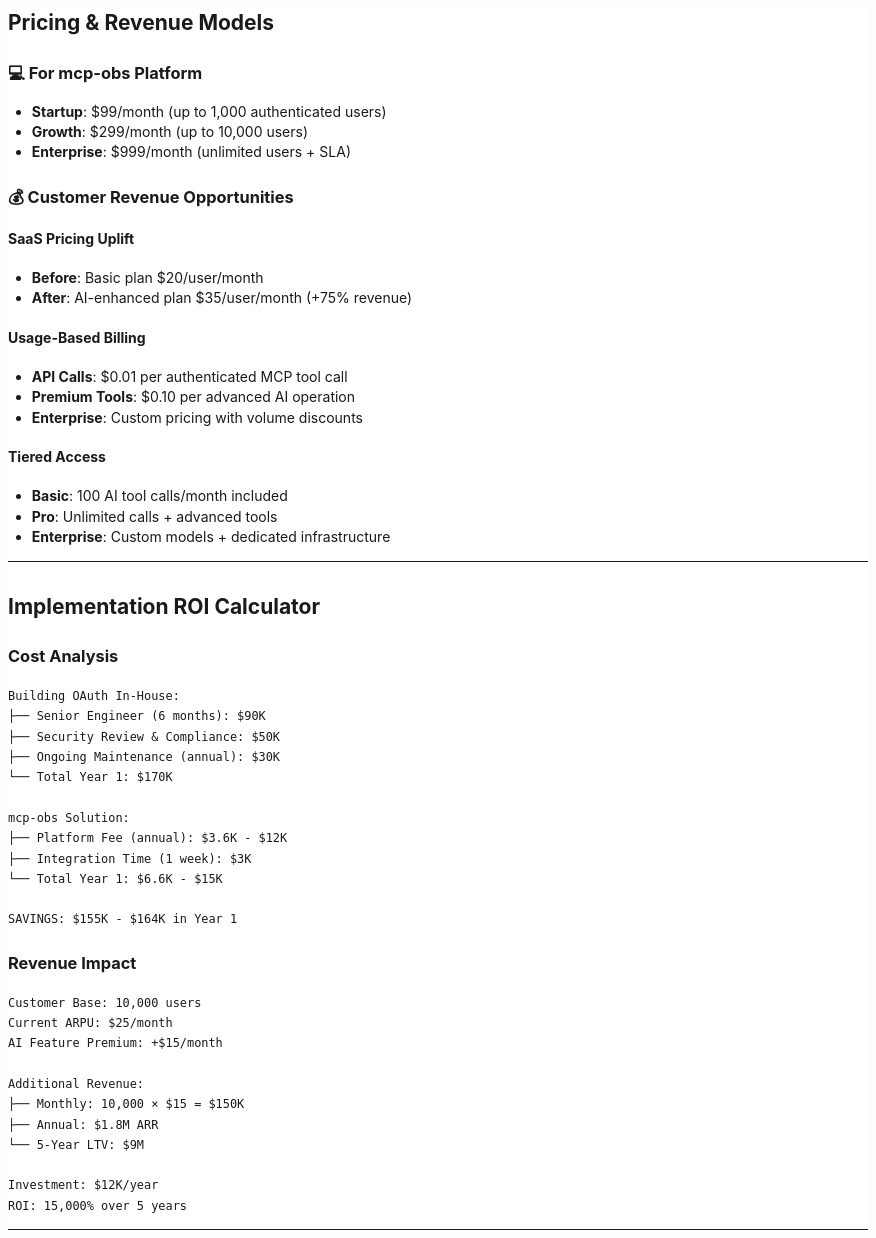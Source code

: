 
## Pricing & Revenue Models

### 💻 **For mcp-obs Platform**
- **Startup**: $99/month (up to 1,000 authenticated users)
- **Growth**: $299/month (up to 10,000 users)
- **Enterprise**: $999/month (unlimited users + SLA)

### 💰 **Customer Revenue Opportunities**

#### **SaaS Pricing Uplift**
- **Before**: Basic plan $20/user/month
- **After**: AI-enhanced plan $35/user/month (+75% revenue)

#### **Usage-Based Billing**
- **API Calls**: $0.01 per authenticated MCP tool call
- **Premium Tools**: $0.10 per advanced AI operation
- **Enterprise**: Custom pricing with volume discounts

#### **Tiered Access**
- **Basic**: 100 AI tool calls/month included
- **Pro**: Unlimited calls + advanced tools
- **Enterprise**: Custom models + dedicated infrastructure

---

## Implementation ROI Calculator

### **Cost Analysis**
```
Building OAuth In-House:
├── Senior Engineer (6 months): $90K
├── Security Review & Compliance: $50K
├── Ongoing Maintenance (annual): $30K
└── Total Year 1: $170K

mcp-obs Solution:
├── Platform Fee (annual): $3.6K - $12K
├── Integration Time (1 week): $3K
└── Total Year 1: $6.6K - $15K

SAVINGS: $155K - $164K in Year 1
```

### **Revenue Impact**
```
Customer Base: 10,000 users
Current ARPU: $25/month
AI Feature Premium: +$15/month

Additional Revenue:
├── Monthly: 10,000 × $15 = $150K
├── Annual: $1.8M ARR
└── 5-Year LTV: $9M

Investment: $12K/year
ROI: 15,000% over 5 years
```

---